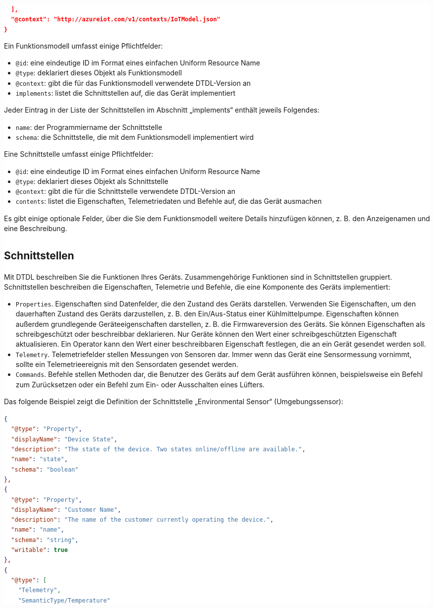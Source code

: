 ```json
  ],
  "@context": "http://azureiot.com/v1/contexts/IoTModel.json"
}
```

Ein Funktionsmodell umfasst einige Pflichtfelder:

- `@id`: eine eindeutige ID im Format eines einfachen Uniform Resource Name
- `@type`: deklariert dieses Objekt als Funktionsmodell
- `@context`: gibt die für das Funktionsmodell verwendete DTDL-Version an
- `implements`: listet die Schnittstellen auf, die das Gerät implementiert

Jeder Eintrag in der Liste der Schnittstellen im Abschnitt „implements“ enthält jeweils Folgendes:

- `name`: der Programmiername der Schnittstelle
- `schema`: die Schnittstelle, die mit dem Funktionsmodell implementiert wird

Eine Schnittstelle umfasst einige Pflichtfelder:

- `@id`: eine eindeutige ID im Format eines einfachen Uniform Resource Name
- `@type`: deklariert dieses Objekt als Schnittstelle
- `@context`: gibt die für die Schnittstelle verwendete DTDL-Version an
- `contents`: listet die Eigenschaften, Telemetriedaten und Befehle auf, die das Gerät ausmachen

Es gibt einige optionale Felder, über die Sie dem Funktionsmodell weitere Details hinzufügen können, z. B. den Anzeigenamen und eine Beschreibung.

## <a name="interfaces"></a>Schnittstellen

Mit DTDL beschreiben Sie die Funktionen Ihres Geräts. Zusammengehörige Funktionen sind in Schnittstellen gruppiert. Schnittstellen beschreiben die Eigenschaften, Telemetrie und Befehle, die eine Komponente des Geräts implementiert:

- `Properties`. Eigenschaften sind Datenfelder, die den Zustand des Geräts darstellen. Verwenden Sie Eigenschaften, um den dauerhaften Zustand des Geräts darzustellen, z. B. den Ein/Aus-Status einer Kühlmittelpumpe. Eigenschaften können außerdem grundlegende Geräteeigenschaften darstellen, z. B. die Firmwareversion des Geräts. Sie können Eigenschaften als schreibgeschützt oder beschreibbar deklarieren. Nur Geräte können den Wert einer schreibgeschützten Eigenschaft aktualisieren. Ein Operator kann den Wert einer beschreibbaren Eigenschaft festlegen, die an ein Gerät gesendet werden soll.
- `Telemetry`. Telemetriefelder stellen Messungen von Sensoren dar. Immer wenn das Gerät eine Sensormessung vornimmt, sollte ein Telemetrieereignis mit den Sensordaten gesendet werden.
- `Commands`. Befehle stellen Methoden dar, die Benutzer des Geräts auf dem Gerät ausführen können, beispielsweise ein Befehl zum Zurücksetzen oder ein Befehl zum Ein- oder Ausschalten eines Lüfters.

Das folgende Beispiel zeigt die Definition der Schnittstelle „Environmental Sensor“ (Umgebungssensor):

```json
{
  "@type": "Property",
  "displayName": "Device State",
  "description": "The state of the device. Two states online/offline are available.",
  "name": "state",
  "schema": "boolean"
},
{
  "@type": "Property",
  "displayName": "Customer Name",
  "description": "The name of the customer currently operating the device.",
  "name": "name",
  "schema": "string",
  "writable": true
},
{
  "@type": [
    "Telemetry",
    "SemanticType/Temperature"
```